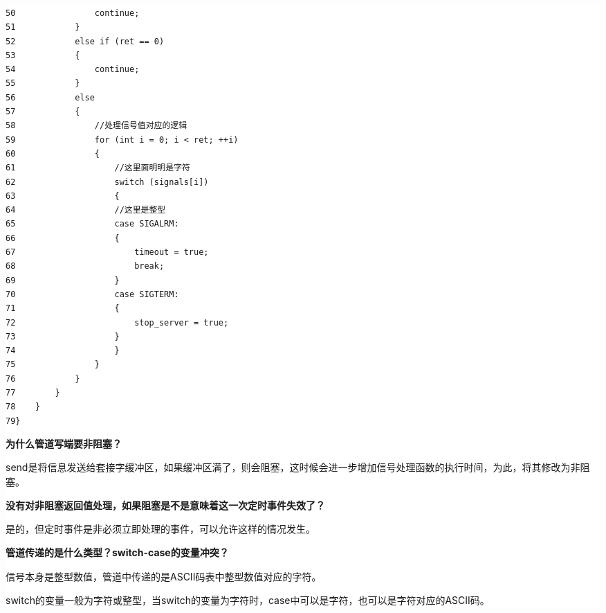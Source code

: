 ```
50                continue;
51            }
52            else if (ret == 0)
53            {
54                continue;
55            }
56            else
57            {
58                //处理信号值对应的逻辑
59                for (int i = 0; i < ret; ++i)
60                {
61                    //这里面明明是字符
62                    switch (signals[i])
63                    {
64                    //这里是整型
65                    case SIGALRM:
66                    {
67                        timeout = true;
68                        break;
69                    }
70                    case SIGTERM:
71                    {
72                        stop_server = true;
73                    }
74                    }
75                }
76            }
77        }
78    }
79}
```

**为什么管道写端要非阻塞？**

send是将信息发送给套接字缓冲区，如果缓冲区满了，则会阻塞，这时候会进一步增加信号处理函数的执行时间，为此，将其修改为非阻塞。

**没有对非阻塞返回值处理，如果阻塞是不是意味着这一次定时事件失效了？**

是的，但定时事件是非必须立即处理的事件，可以允许这样的情况发生。

**管道传递的是什么类型？switch-case的变量冲突？**

信号本身是整型数值，管道中传递的是ASCII码表中整型数值对应的字符。

switch的变量一般为字符或整型，当switch的变量为字符时，case中可以是字符，也可以是字符对应的ASCII码。